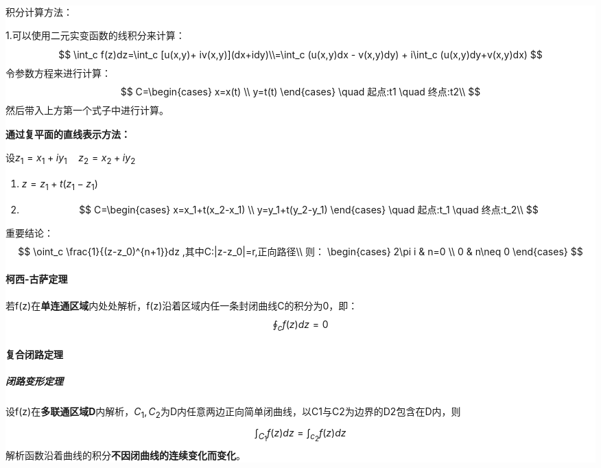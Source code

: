 
积分计算方法：

1.可以使用二元实变函数的线积分来计算：
$$
\int_c f(z)dz=\int_c [u(x,y)+ iv(x,y)](dx+idy)\\=\int_c (u(x,y)dx - v(x,y)dy) + i\int_c (u(x,y)dy+v(x,y)dx)
$$
令参数方程来进行计算：
$$
C=\begin{cases}
x=x(t) \\
y=t(t) 
\end{cases} \quad 起点:t1 \quad 终点:t2\\
$$
然后带入上方第一个式子中进行计算。

**通过复平面的直线表示方法：**

设$z_1=x_1+iy_1\quad z_2=x_2+iy_2$

1. $z=z_1+t(z_1-z_1)$

2. $$
   C=\begin{cases}
   x=x_1+t(x_2-x_1) \\
   y=y_1+t(y_2-y_1) 
   \end{cases} \quad 起点:t_1 \quad 终点:t_2\\
   $$

   



重要结论：
$$
\oint_c \frac{1}{(z-z_0)^{n+1}}dz ,其中C:|z-z_0|=r,正向路径\\
则：
\begin{cases}
2\pi i & n=0 \\
0 & n\neq 0
\end{cases}
$$


#### 柯西-古萨定理

若f(z)在**单连通区域**内处处解析，f(z)沿着区域内任一条封闭曲线C的积分为0，即：
$$
\oint_c f(z)dz=0
$$

#### 复合闭路定理

##### 闭路变形定理

设f(z)在**多联通区域D**内解析，$C_1,C_2$为D内任意两边正向简单闭曲线，以C1与C2为边界的D2包含在D内，则
$$
\int_{C_1}f(z)dz=\int_{c_2}f(z)dz
$$
解析函数沿着曲线的积分**不因闭曲线的连续变化而变化**。
